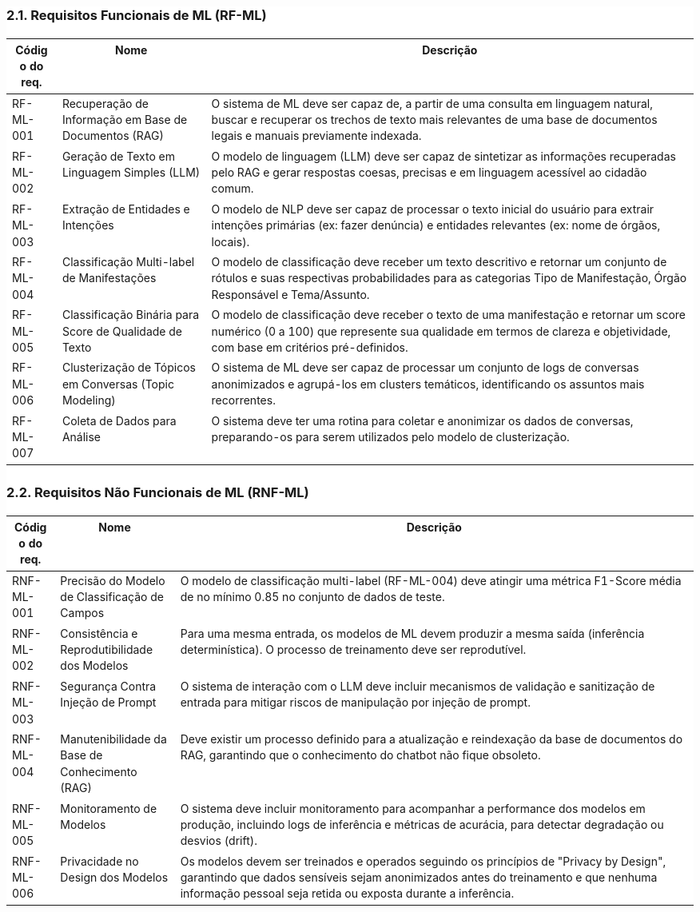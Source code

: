 ### 2.1. Requisitos Funcionais de ML (RF-ML)

| **Código do req.** | **Nome** | **Descrição** |
|-|-|-|
| RF-ML-001 | Recuperação de Informação em Base de Documentos (RAG) | O sistema de ML deve ser capaz de, a partir de uma consulta em linguagem natural, buscar e recuperar os trechos de texto mais relevantes de uma base de documentos legais e manuais previamente indexada.
| RF-ML-002 | Geração de Texto em Linguagem Simples (LLM) | O modelo de linguagem (LLM) deve ser capaz de sintetizar as informações recuperadas pelo RAG e gerar respostas coesas, precisas e em linguagem acessível ao cidadão comum.
| RF-ML-003 | Extração de Entidades e Intenções | O modelo de NLP deve ser capaz de processar o texto inicial do usuário para extrair intenções primárias (ex: fazer denúncia) e entidades relevantes (ex: nome de órgãos, locais). |
| RF-ML-004 | Classificação Multi-label de Manifestações | O modelo de classificação deve receber um texto descritivo e retornar um conjunto de rótulos e suas respectivas probabilidades para as categorias Tipo de Manifestação, Órgão Responsável e Tema/Assunto. |
| RF-ML-005 | Classificação Binária para Score de Qualidade de Texto | O modelo de classificação deve receber o texto de uma manifestação e retornar um score numérico (0 a 100) que represente sua qualidade em termos de clareza e objetividade, com base em critérios pré-definidos. |
| RF-ML-006 | Clusterização de Tópicos em Conversas (Topic Modeling) | O sistema de ML deve ser capaz de processar um conjunto de logs de conversas anonimizados e agrupá-los em clusters temáticos, identificando os assuntos mais recorrentes. |
| RF-ML-007 | Coleta de Dados para Análise | O sistema deve ter uma rotina para coletar e anonimizar os dados de conversas, preparando-os para serem utilizados pelo modelo de clusterização. |

### 2.2. Requisitos Não Funcionais de ML (RNF-ML)

| **Código do req.** | **Nome** | **Descrição** |
|-|-|-|
| RNF-ML-001 | Precisão do Modelo de Classificação de Campos | O modelo de classificação multi-label (RF-ML-004) deve atingir uma métrica F1-Score média de no mínimo 0.85 no conjunto de dados de teste. |
| RNF-ML-002 | Consistência e Reprodutibilidade dos Modelos | Para uma mesma entrada, os modelos de ML devem produzir a mesma saída (inferência determinística). O processo de treinamento deve ser reprodutível. |
| RNF-ML-003 | Segurança Contra Injeção de Prompt | O sistema de interação com o LLM deve incluir mecanismos de validação e sanitização de entrada para mitigar riscos de manipulação por injeção de prompt. |
| RNF-ML-004 | Manutenibilidade da Base de Conhecimento (RAG) | Deve existir um processo definido para a atualização e reindexação da base de documentos do RAG, garantindo que o conhecimento do chatbot não fique obsoleto. |
| RNF-ML-005 | Monitoramento de Modelos | O sistema deve incluir monitoramento para acompanhar a performance dos modelos em produção, incluindo logs de inferência e métricas de acurácia, para detectar degradação ou desvios (drift). |
| RNF-ML-006 | Privacidade no Design dos Modelos | Os modelos devem ser treinados e operados seguindo os princípios de "Privacy by Design", garantindo que dados sensíveis sejam anonimizados antes do treinamento e que nenhuma informação pessoal seja retida ou exposta durante a inferência.
